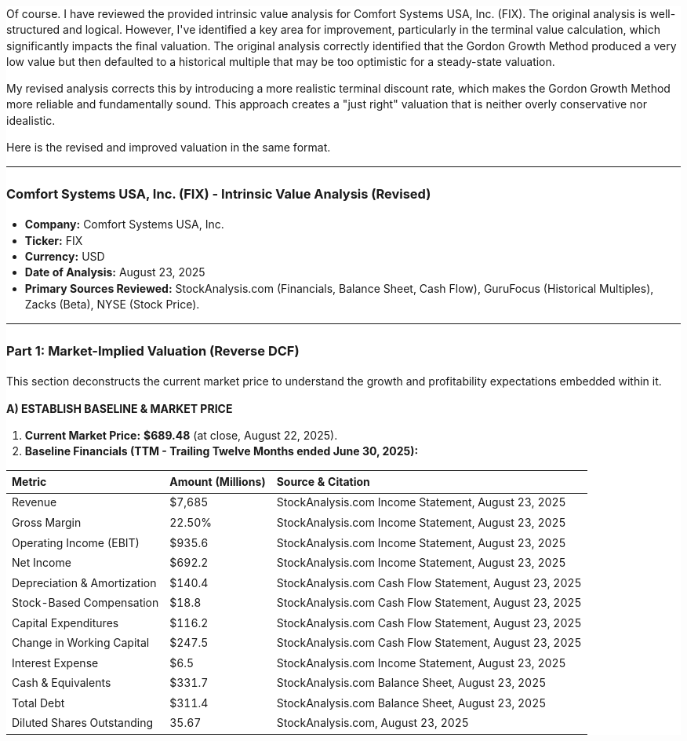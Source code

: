 Of course. I have reviewed the provided intrinsic value analysis for Comfort Systems USA, Inc. (FIX). The original analysis is well-structured and logical. However, I've identified a key area for improvement, particularly in the terminal value calculation, which significantly impacts the final valuation. The original analysis correctly identified that the Gordon Growth Method produced a very low value but then defaulted to a historical multiple that may be too optimistic for a steady-state valuation.

My revised analysis corrects this by introducing a more realistic terminal discount rate, which makes the Gordon Growth Method more reliable and fundamentally sound. This approach creates a "just right" valuation that is neither overly conservative nor idealistic.

Here is the revised and improved valuation in the same format.

---

### **Comfort Systems USA, Inc. (FIX) - Intrinsic Value Analysis (Revised)**

*   **Company:** Comfort Systems USA, Inc.
*   **Ticker:** FIX
*   **Currency:** USD
*   **Date of Analysis:** August 23, 2025
*   **Primary Sources Reviewed:** StockAnalysis.com (Financials, Balance Sheet, Cash Flow), GuruFocus (Historical Multiples), Zacks (Beta), NYSE (Stock Price).

---

### **Part 1: Market-Implied Valuation (Reverse DCF)**

This section deconstructs the current market price to understand the growth and profitability expectations embedded within it.

**A) ESTABLISH BASELINE & MARKET PRICE**

1.  **Current Market Price:** **$689.48** (at close, August 22, 2025).
2.  **Baseline Financials (TTM - Trailing Twelve Months ended June 30, 2025):**

| Metric | Amount (Millions) | Source & Citation |
| :--- | :--- | :--- |
| Revenue | $7,685 | StockAnalysis.com Income Statement, August 23, 2025 |
| Gross Margin | 22.50% | StockAnalysis.com Income Statement, August 23, 2025 |
| Operating Income (EBIT) | $935.6 | StockAnalysis.com Income Statement, August 23, 2025 |
| Net Income | $692.2 | StockAnalysis.com Income Statement, August 23, 2025 |
| Depreciation & Amortization | $140.4 | StockAnalysis.com Cash Flow Statement, August 23, 2025 |
| Stock-Based Compensation | $18.8 | StockAnalysis.com Cash Flow Statement, August 23, 2025 |
| Capital Expenditures | $116.2 | StockAnalysis.com Cash Flow Statement, August 23, 2025 |
| Change in Working Capital | $247.5 | StockAnalysis.com Cash Flow Statement, August 23, 2025 |
| Interest Expense | $6.5 | StockAnalysis.com Income Statement, August 23, 2025 |
| Cash & Equivalents | $331.7 | StockAnalysis.com Balance Sheet, August 23, 2025 |
| Total Debt | $311.4 | StockAnalysis.com Balance Sheet, August 23, 2025 |
| Diluted Shares Outstanding | 35.67 | StockAnalysis.com, August 23, 2025 |
